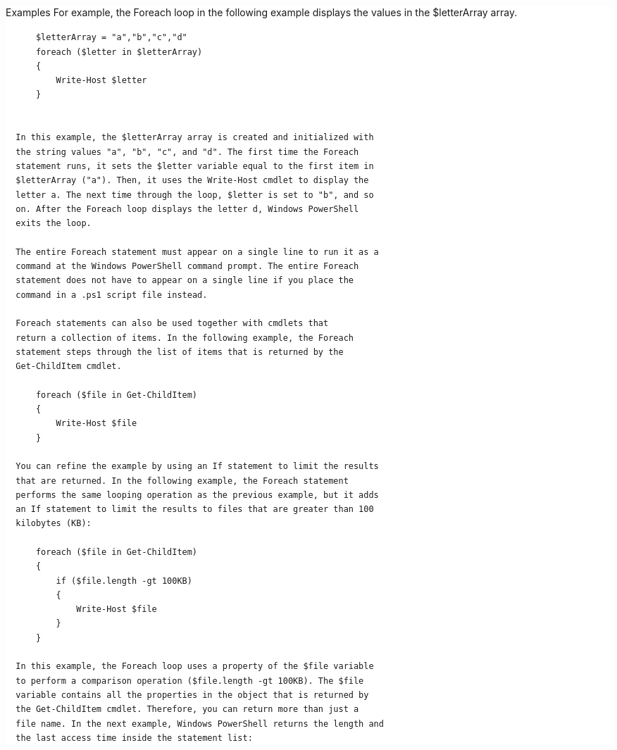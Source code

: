 
  Examples
      For example, the Foreach loop in the following example displays the 
      values in the $letterArray array.

        
          $letterArray = "a","b","c","d"
          foreach ($letter in $letterArray)
          {
              Write-Host $letter
          }

      
      In this example, the $letterArray array is created and initialized with 
      the string values "a", "b", "c", and "d". The first time the Foreach 
      statement runs, it sets the $letter variable equal to the first item in 
      $letterArray ("a"). Then, it uses the Write-Host cmdlet to display the 
      letter a. The next time through the loop, $letter is set to "b", and so 
      on. After the Foreach loop displays the letter d, Windows PowerShell 
      exits the loop.

      The entire Foreach statement must appear on a single line to run it as a
      command at the Windows PowerShell command prompt. The entire Foreach 
      statement does not have to appear on a single line if you place the 
      command in a .ps1 script file instead. 

      Foreach statements can also be used together with cmdlets that 
      return a collection of items. In the following example, the Foreach 
      statement steps through the list of items that is returned by the 
      Get-ChildItem cmdlet.

          foreach ($file in Get-ChildItem)
          {
              Write-Host $file
          }

      You can refine the example by using an If statement to limit the results 
      that are returned. In the following example, the Foreach statement 
      performs the same looping operation as the previous example, but it adds
      an If statement to limit the results to files that are greater than 100 
      kilobytes (KB):

          foreach ($file in Get-ChildItem)
          {
              if ($file.length -gt 100KB) 
              {
                  Write-Host $file
              }
          }

      In this example, the Foreach loop uses a property of the $file variable
      to perform a comparison operation ($file.length -gt 100KB). The $file 
      variable contains all the properties in the object that is returned by 
      the Get-ChildItem cmdlet. Therefore, you can return more than just a 
      file name. In the next example, Windows PowerShell returns the length and
      the last access time inside the statement list:
